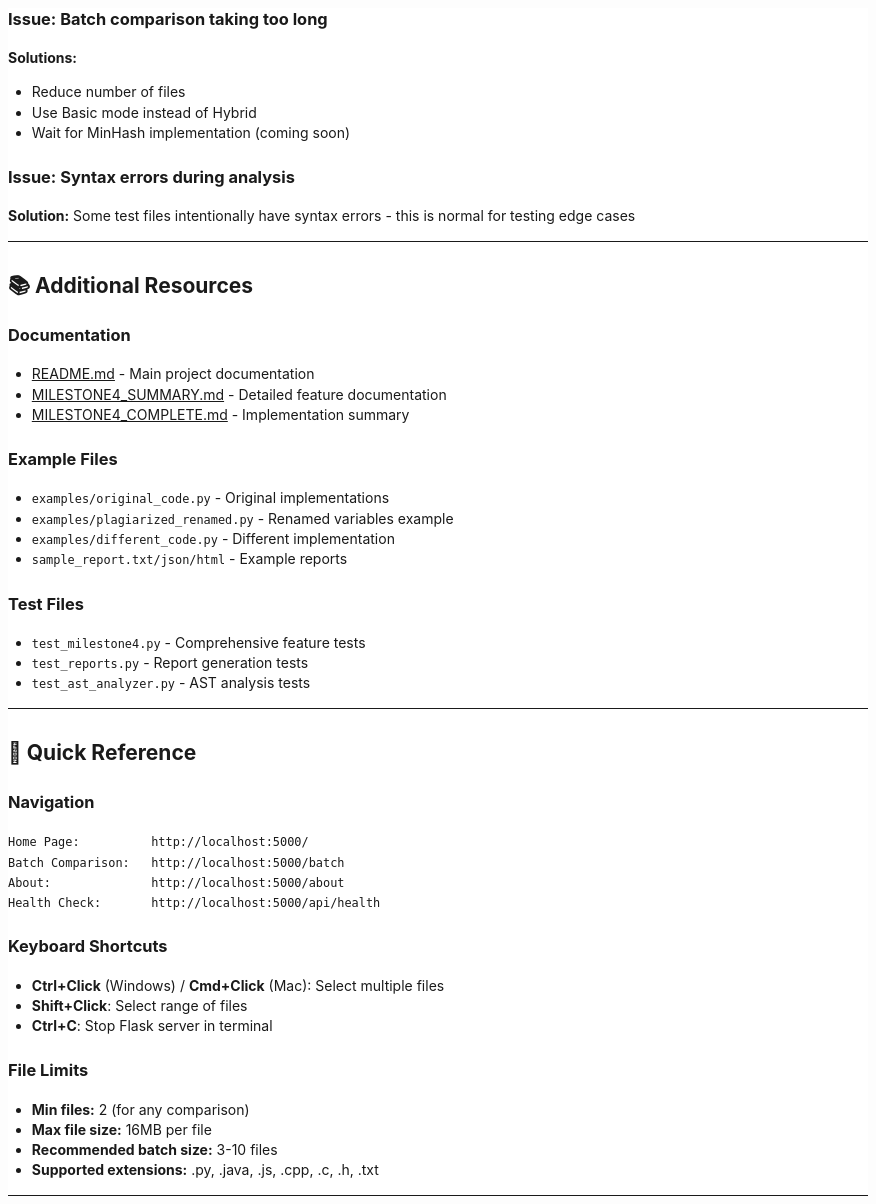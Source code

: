 ### Issue: Batch comparison taking too long
**Solutions:**
- Reduce number of files
- Use Basic mode instead of Hybrid
- Wait for MinHash implementation (coming soon)

### Issue: Syntax errors during analysis
**Solution:** Some test files intentionally have syntax errors - this is normal for testing edge cases

---

## 📚 Additional Resources

### Documentation
- [README.md](README.md) - Main project documentation
- [MILESTONE4_SUMMARY.md](MILESTONE4_SUMMARY.md) - Detailed feature documentation
- [MILESTONE4_COMPLETE.md](MILESTONE4_COMPLETE.md) - Implementation summary

### Example Files
- `examples/original_code.py` - Original implementations
- `examples/plagiarized_renamed.py` - Renamed variables example
- `examples/different_code.py` - Different implementation
- `sample_report.txt/json/html` - Example reports

### Test Files
- `test_milestone4.py` - Comprehensive feature tests
- `test_reports.py` - Report generation tests
- `test_ast_analyzer.py` - AST analysis tests

---

## 🎯 Quick Reference

### Navigation
```
Home Page:          http://localhost:5000/
Batch Comparison:   http://localhost:5000/batch
About:              http://localhost:5000/about
Health Check:       http://localhost:5000/api/health
```

### Keyboard Shortcuts
- **Ctrl+Click** (Windows) / **Cmd+Click** (Mac): Select multiple files
- **Shift+Click**: Select range of files
- **Ctrl+C**: Stop Flask server in terminal

### File Limits
- **Min files:** 2 (for any comparison)
- **Max file size:** 16MB per file
- **Recommended batch size:** 3-10 files
- **Supported extensions:** .py, .java, .js, .cpp, .c, .h, .txt

---